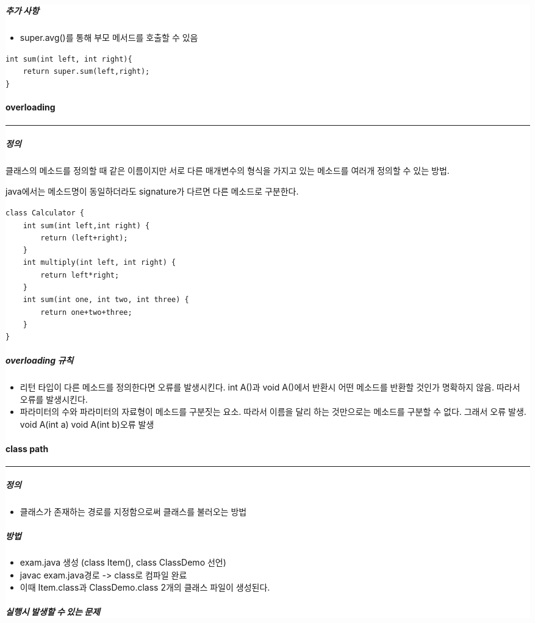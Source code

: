 ##### 추가 사항

* super.avg()를 통해 부모 메서드를 호출할 수 있음

```.{java}
int sum(int left, int right){
	return super.sum(left,right);
}
```



#### overloading

-----

##### 정의

클래스의 메소드를 정의할 때 같은 이름이지만 서로 다른 매개변수의 형식을 가지고 있는 메소드를 여러개 정의할 수 있는 방법.

java에서는  메소드명이 동일하더라도 signature가 다르면 다른 메소드로 구분한다.

```.{java}
class Calculator {
	int sum(int left,int right) {
		return (left+right);
	}
	int multiply(int left, int right) {
		return left*right;
	}
	int sum(int one, int two, int three) {
		return one+two+three;
	}
}
```

##### overloading 규칙

* 리턴 타입이 다른 메소드를 정의한다면 오류를 발생시킨다. int A()과 void A()에서 반환시 어떤 메소드를 반환할 것인가 명확하지 않음. 따라서 오류를 발생시킨다.
* 파라미터의 수와 파라미터의 자료형이 메소드를 구분짓는 요소. 따라서 이름을 달리 하는 것만으로는 메소드를 구분할 수 없다. 그래서 오류 발생. void A(int a) void A(int b)오류 발생



#### class path

----

##### 정의

* 클래스가 존재하는 경로를 지정함으로써 클래스를 불러오는 방법

##### 방법

* exam.java 생성 (class Item(), class ClassDemo 선언)
* javac exam.java경로 -> class로 컴파일 완료
* 이때 Item.class과 ClassDemo.class 2개의 클래스 파일이 생성된다.

##### 실행시 발생할 수 있는 문제
